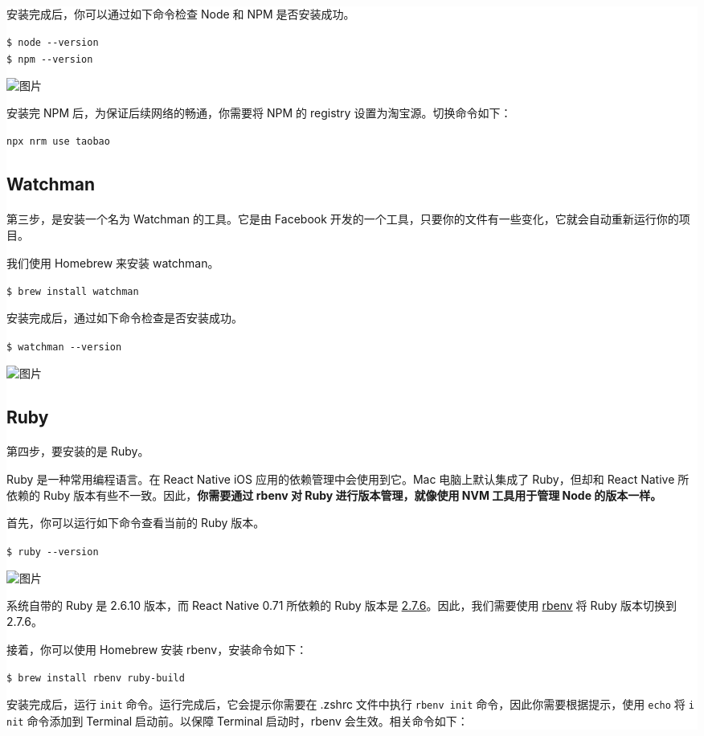 安装完成后，你可以通过如下命令检查 Node 和 NPM 是否安装成功。

```plain
$ node --version
$ npm --version
```

![图片](https://static001.geekbang.org/resource/image/40/54/408fedc765d5bf25a6bc02a4f0561154.png?wh=1152x221)

安装完 NPM 后，为保证后续网络的畅通，你需要将 NPM 的 registry 设置为淘宝源。切换命令如下：

```plain
npx nrm use taobao
```

## Watchman

第三步，是安装一个名为 Watchman 的工具。它是由 Facebook 开发的一个工具，只要你的文件有一些变化，它就会自动重新运行你的项目。

我们使用 Homebrew 来安装 watchman。

```plain
$ brew install watchman
```

安装完成后，通过如下命令检查是否安装成功。

```plain
$ watchman --version
```

![图片](https://static001.geekbang.org/resource/image/b4/33/b4d7931144c840357d6300c1e951f833.png?wh=1003x658)

## Ruby

第四步，要安装的是 Ruby。

Ruby 是一种常用编程语言。在 React Native iOS 应用的依赖管理中会使用到它。Mac 电脑上默认集成了 Ruby，但却和 React Native 所依赖的 Ruby 版本有些不一致。因此，**你需要通过 rbenv 对 Ruby 进行版本管理，就像使用 NVM 工具用于管理 Node 的版本一样。**

首先，你可以运行如下命令查看当前的 Ruby 版本。

```plain
$ ruby --version
```

![图片](https://static001.geekbang.org/resource/image/74/59/7471b043a8d299e9f38ca7808f99a659.png?wh=1375x97)

系统自带的 Ruby 是 2.6.10 版本，而 React Native 0.71 所依赖的 Ruby 版本是 [2.7.6](https://github.com/facebook/react-native/blob/main/template/_ruby-version)。因此，我们需要使用 [rbenv](https://github.com/rbenv/rbenv) 将 Ruby 版本切换到 2.7.6。

接着，你可以使用 Homebrew 安装 rbenv，安装命令如下：

```plain
$ brew install rbenv ruby-build 
```

安装完成后，运行 `init` 命令。运行完成后，它会提示你需要在 .zshrc 文件中执行 `rbenv init` 命令，因此你需要根据提示，使用 `echo` 将 `init` 命令添加到 Terminal 启动前。以保障 Terminal 启动时，rbenv 会生效。相关命令如下：
